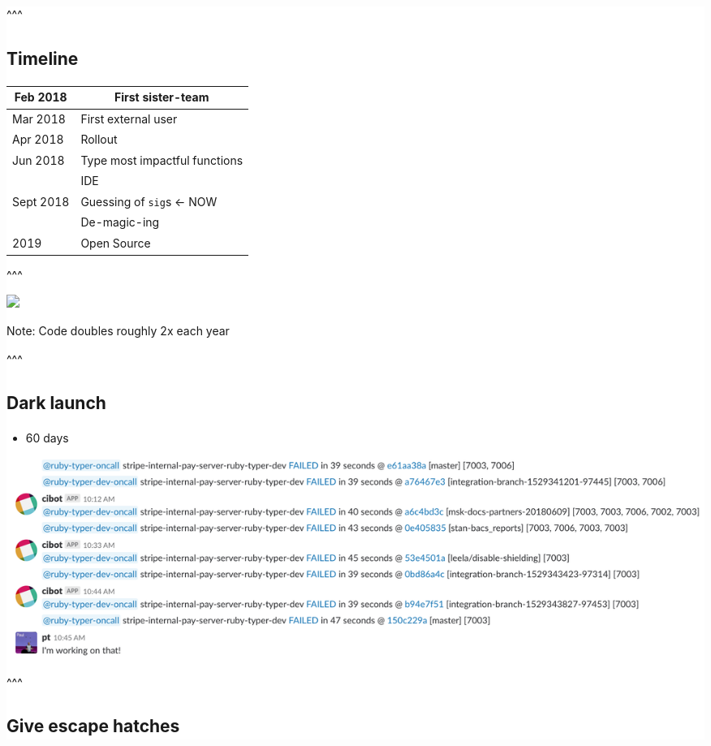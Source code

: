 ^^^

## Timeline

| Feb 2018 | First sister-team
|-|-|
| Mar 2018 | First external user
| Apr 2018 | <div class="fragment highlight-green">Rollout</div>
| Jun 2018| Type most impactful functions
|| IDE
| Sept 2018 | Guessing of `sig`s <- NOW
| | De-magic-ing
| 2019 | Open Source

^^^

<img style="height: 512px" src="img/wheel-change.gif"></img>

Note:
Code doubles roughly 2x each year

^^^

## Dark launch

* 60 days

<img src="img/ruby-typer-bots.png" />

^^^

## Give escape hatches
